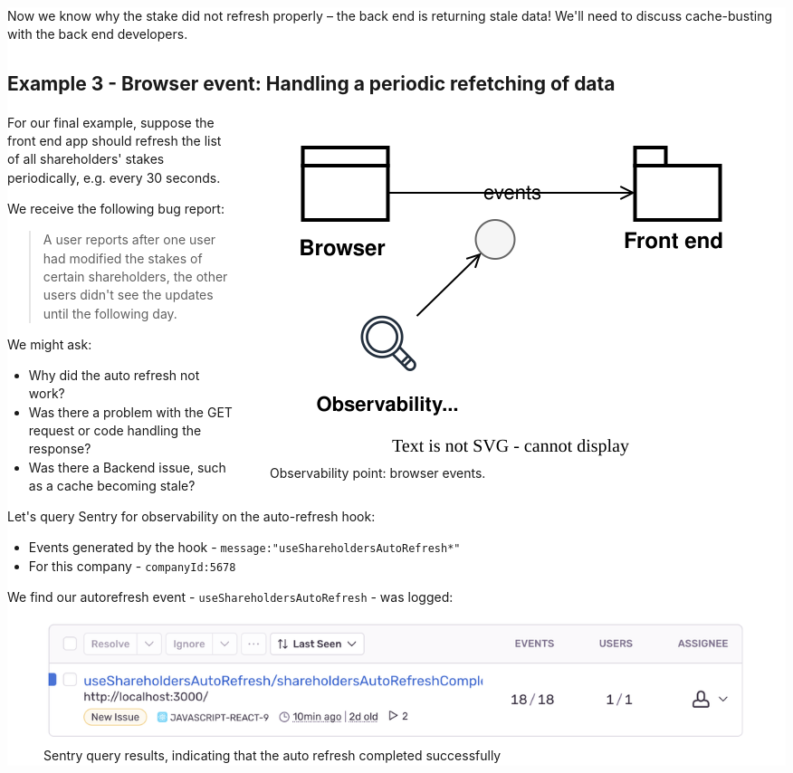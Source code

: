 Now we know why the stake did not refresh properly – the back end is returning stale data! We'll need to discuss cache-busting with the back end developers.

## Example 3 - Browser event: Handling a periodic refetching of data

<figure style="float: right">
  <a href="observability-points-browser-event.svg">
    <img src="observability-points-browser-event.svg" />
  </a>
  <figcaption>Observability point: browser events.</figcaption>
</figure>

For our final example, suppose the front end app should refresh the list of all shareholders' stakes periodically, e.g. every 30 seconds.

We receive the following bug report:

> A user reports after one user had modified the stakes of certain shareholders, the other users didn't see the updates until the following day.

We might ask:

- Why did the auto refresh not work?
- Was there a problem with the GET request or code handling the response?
- Was there a Backend issue, such as a cache becoming stale?

Let's query Sentry for observability on the auto-refresh hook:

- Events generated by the hook - `message:"useShareholdersAutoRefresh*"`
- For this company - `companyId:5678`

We find our autorefresh event - `useShareholdersAutoRefresh` - was logged:

<figure>
  <a href="example-stake-sentry-auto-refresh-results.png">
    <img src="example-stake-sentry-auto-refresh-results.png" />
  </a>
  <figcaption>Sentry query results, indicating that the auto refresh completed successfully</figcaption>